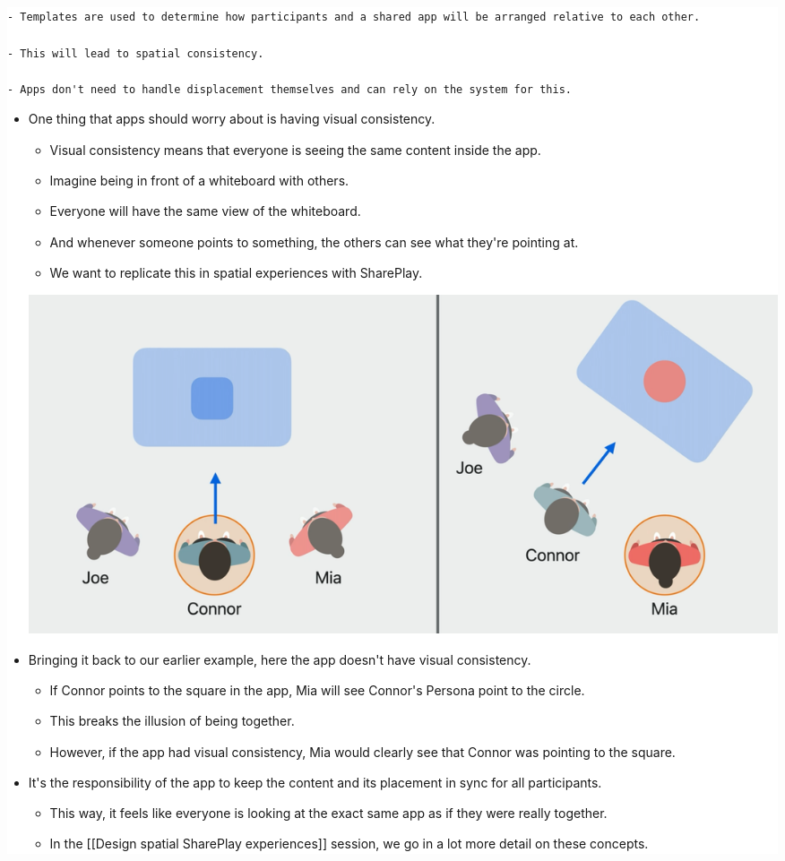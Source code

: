     - Templates are used to determine how participants and a shared app will be arranged relative to each other.

    - This will lead to spatial consistency.

    - Apps don't need to handle displacement themselves and can rely on the system for this.

- One thing that apps should worry about is having visual consistency.

    - Visual consistency means that everyone is seeing the same content inside the app.

    - Imagine being in front of a whiteboard with others.

    - Everyone will have the same view of the whiteboard.

    - And whenever someone points to something, the others can see what they're pointing at.

    - We want to replicate this in spatial experiences with SharePlay.
    <img src="/assets/Step_Nine_VisionOS_Assets/SharePlay2.png"/>
    
- Bringing it back to our earlier example, here the app doesn't have visual consistency.

    - If Connor points to the square in the app, Mia will see Connor's Persona point to the circle.

    - This breaks the illusion of being together.

    - However, if the app had visual consistency, Mia would clearly see that Connor was pointing to the square.

- It's the responsibility of the app to keep the content and its placement in sync for all participants.

    - This way, it feels like everyone is looking at the exact same app as if they were really together.

    - In the [[Design spatial SharePlay experiences]] session, we go in a lot more detail on these concepts.
